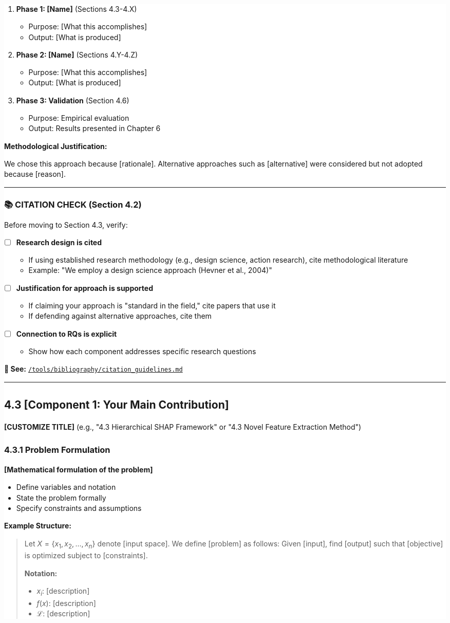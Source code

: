 1. **Phase 1: [Name]** (Sections 4.3-4.X)
   - Purpose: [What this accomplishes]
   - Output: [What is produced]

2. **Phase 2: [Name]** (Sections 4.Y-4.Z)
   - Purpose: [What this accomplishes]
   - Output: [What is produced]

3. **Phase 3: Validation** (Section 4.6)
   - Purpose: Empirical evaluation
   - Output: Results presented in Chapter 6

**Methodological Justification:**

We chose this approach because [rationale]. Alternative approaches such as [alternative] were considered but not adopted because [reason].

---

### 📚 CITATION CHECK (Section 4.2)

Before moving to Section 4.3, verify:

- [ ] **Research design is cited**
  - If using established research methodology (e.g., design science, action research), cite methodological literature
  - Example: "We employ a design science approach (Hevner et al., 2004)"

- [ ] **Justification for approach is supported**
  - If claiming your approach is "standard in the field," cite papers that use it
  - If defending against alternative approaches, cite them

- [ ] **Connection to RQs is explicit**
  - Show how each component addresses specific research questions

**📖 See:** [`/tools/bibliography/citation_guidelines.md`](../../tools/bibliography/citation_guidelines.md)

---

## 4.3 [Component 1: Your Main Contribution]

**[CUSTOMIZE TITLE]** (e.g., "4.3 Hierarchical SHAP Framework" or "4.3 Novel Feature Extraction Method")

### 4.3.1 Problem Formulation

**[Mathematical formulation of the problem]**

- Define variables and notation
- State the problem formally
- Specify constraints and assumptions

**Example Structure:**

> Let $X = \{x_1, x_2, \ldots, x_n\}$ denote [input space]. We define [problem] as follows: Given [input], find [output] such that [objective] is optimized subject to [constraints].
>
> **Notation:**
> - $x_i$: [description]
> - $f(x)$: [description]
> - $\mathcal{L}$: [description]
